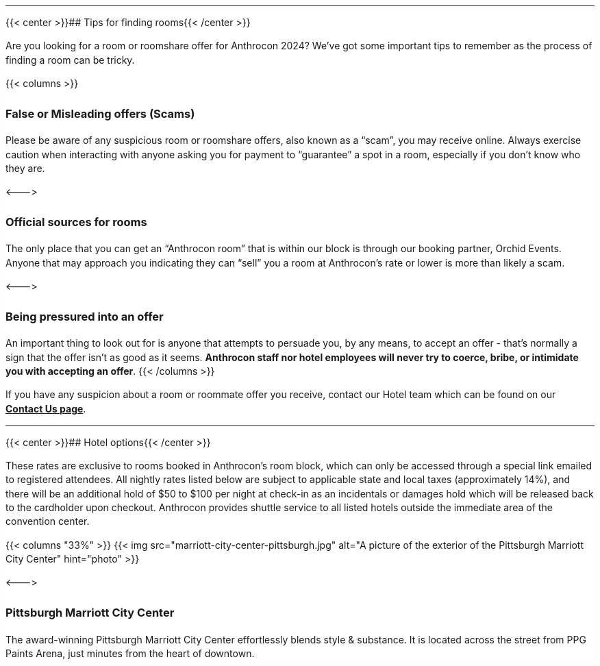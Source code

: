 ***

{{< center >}}## Tips for finding rooms{{< /center >}}

Are you looking for a room or roomshare offer for Anthrocon 2024? We’ve got some important tips to remember as the process of finding a room can be tricky.

{{< columns >}}
### False or Misleading offers (Scams)

Please be aware of any suspicious room or roomshare offers, also known as a “scam”, you may receive online. Always exercise caution when interacting with anyone asking you for payment to “guarantee” a spot in a room, especially if you don’t know who they are.

<--->

### Official sources for rooms

The only place that you can get an “Anthrocon room” that is within our block is through our booking partner, Orchid Events. Anyone that may approach you indicating they can “sell” you a room at Anthrocon’s rate or lower is more than likely a scam.

<--->

### Being pressured into an offer

An important thing to look out for is anyone that attempts to persuade you, by any means, to accept an offer - that’s normally a sign that the offer isn’t as good as it seems. **Anthrocon staff nor hotel employees will never try to coerce, bribe, or intimidate you with accepting an offer**.
{{< /columns >}}

If you have any suspicion about a room or roommate offer you receive, contact our Hotel team which can be found on our [**Contact Us page**](/contact).

***

{{< center >}}## Hotel options{{< /center >}}

These rates are exclusive to rooms booked in Anthrocon’s room block, which can only be accessed through a special link emailed to registered attendees. All nightly rates listed below are subject to applicable state and local taxes (approximately 14%), and there will be an additional hold of $50 to $100 per night at check-in as an incidentals or damages hold which will be released back to the cardholder upon checkout. Anthrocon provides shuttle service to all listed hotels outside the immediate area of the convention center.

{{< columns "33%" >}}
{{< img src="marriott-city-center-pittsburgh.jpg" alt="A picture of the exterior of the Pittsburgh Marriott City Center" hint="photo" >}}

<--->

### Pittsburgh Marriott City Center

The award-winning Pittsburgh Marriott City Center effortlessly blends style &amp; substance. It is located across the street from PPG Paints Arena, just minutes from the heart of downtown.
